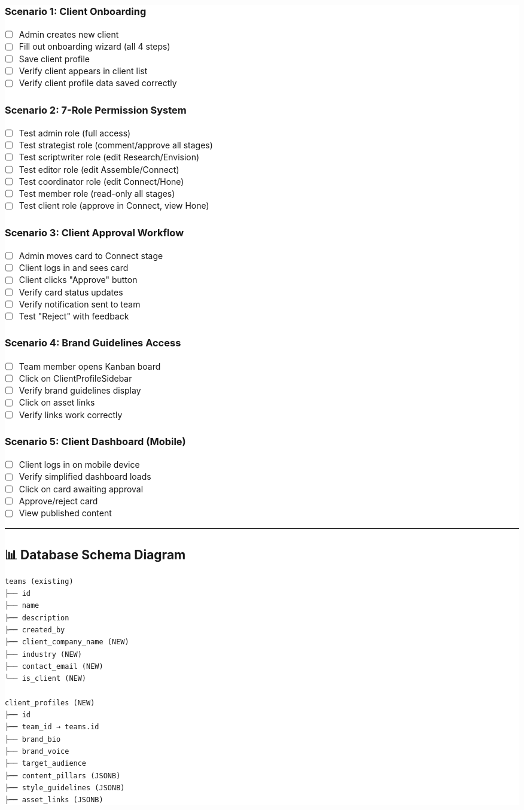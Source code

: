 ### Scenario 1: Client Onboarding
- [ ] Admin creates new client
- [ ] Fill out onboarding wizard (all 4 steps)
- [ ] Save client profile
- [ ] Verify client appears in client list
- [ ] Verify client profile data saved correctly

### Scenario 2: 7-Role Permission System
- [ ] Test admin role (full access)
- [ ] Test strategist role (comment/approve all stages)
- [ ] Test scriptwriter role (edit Research/Envision)
- [ ] Test editor role (edit Assemble/Connect)
- [ ] Test coordinator role (edit Connect/Hone)
- [ ] Test member role (read-only all stages)
- [ ] Test client role (approve in Connect, view Hone)

### Scenario 3: Client Approval Workflow
- [ ] Admin moves card to Connect stage
- [ ] Client logs in and sees card
- [ ] Client clicks "Approve" button
- [ ] Verify card status updates
- [ ] Verify notification sent to team
- [ ] Test "Reject" with feedback

### Scenario 4: Brand Guidelines Access
- [ ] Team member opens Kanban board
- [ ] Click on ClientProfileSidebar
- [ ] Verify brand guidelines display
- [ ] Click on asset links
- [ ] Verify links work correctly

### Scenario 5: Client Dashboard (Mobile)
- [ ] Client logs in on mobile device
- [ ] Verify simplified dashboard loads
- [ ] Click on card awaiting approval
- [ ] Approve/reject card
- [ ] View published content

---

## 📊 Database Schema Diagram

```
teams (existing)
├── id
├── name
├── description
├── created_by
├── client_company_name (NEW)
├── industry (NEW)
├── contact_email (NEW)
└── is_client (NEW)

client_profiles (NEW)
├── id
├── team_id → teams.id
├── brand_bio
├── brand_voice
├── target_audience
├── content_pillars (JSONB)
├── style_guidelines (JSONB)
├── asset_links (JSONB)
```